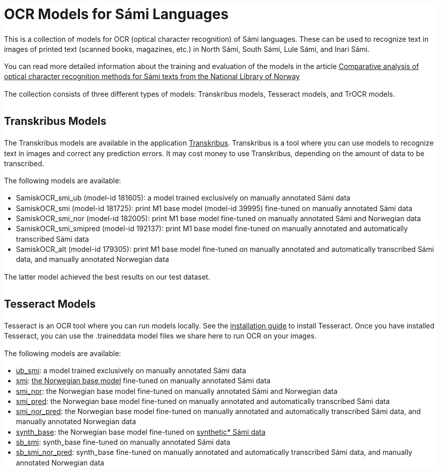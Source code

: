 # OCR Models for Sámi Languages
This is a collection of models for OCR (optical character recognition) of Sámi languages.
These can be used to recognize text in images of printed text (scanned books, magazines, etc.) in North Sámi, South Sámi, Lule Sámi, and Inari Sámi.

You can read more detailed information about the training and evaluation of the models in the article [Comparative analysis of optical character recognition methods for Sámi texts from the National Library of Norway](Comparative_analysis_of_OCR_for_Sami_texts_from_NLN_NoDaLiDa_Baltic_HLT_2025.pdf)

The collection consists of three different types of models: Transkribus models, Tesseract models, and TrOCR models.

## Transkribus Models
The Transkribus models are available in the application [Transkribus](https://www.transkribus.org/).
Transkribus is a tool where you can use models to recognize text in images and correct any prediction errors.
It may cost money to use Transkribus, depending on the amount of data to be transcribed.

The following models are available:
- SamiskOCR_smi_ub (model-id 181605): a model trained exclusively on manually annotated Sámi data
- SamiskOCR_smi (model-id 181725): print M1 base model (model-id 39995) fine-tuned on manually annotated Sámi data
- SamiskOCR_smi_nor (model-id 182005): print M1 base model fine-tuned on manually annotated Sámi and Norwegian data
- SamiskOCR_smi_smipred (model-id 192137): print M1 base model fine-tuned on manually annotated and automatically transcribed Sámi data
- SamiskOCR_alt (model-id 179305): print M1 base model fine-tuned on manually annotated and automatically transcribed Sámi data, and manually annotated Norwegian data

The latter model achieved the best results on our test dataset.

## Tesseract Models
Tesseract is an OCR tool where you can run models locally.
See the [installation guide](https://tesseract-ocr.github.io/tessdoc/Installation.html) to install Tesseract.
Once you have installed Tesseract, you can use the .traineddata model files we share here to run OCR on your images.

The following models are available:
- [ub_smi](tesseract_models/ub_smi): a model trained exclusively on manually annotated Sámi data
- [smi](tesseract_models/smi): [the Norwegian base model](https://github.com/tesseract-ocr/tessdata_best/blob/main/nor.traineddata) fine-tuned on manually annotated Sámi data
- [smi_nor](tesseract_models/smi_nor): the Norwegian base model fine-tuned on manually annotated Sámi and Norwegian data
- [smi_pred](tesseract_models/smi_pred): the Norwegian base model fine-tuned on manually annotated and automatically transcribed Sámi data
- [smi_nor_pred](tesseract_models/smi_nor_pred): the Norwegian base model fine-tuned on manually annotated and automatically transcribed Sámi data, and manually annotated Norwegian data
- [synth_base](tesseract_models/synth_base): the Norwegian base model fine-tuned on [synthetic* Sámi data](https://huggingface.co/datasets/Sprakbanken/synthetic_sami_ocr_data)  
- [sb_smi](tesseract_models/sb_smi): synth_base fine-tuned on manually annotated Sámi data
- [sb_smi_nor_pred](tesseract_models/sb_smi_nor_pred): synth_base fine-tuned on manually annotated and automatically transcribed Sámi data, and manually annotated Norwegian data
